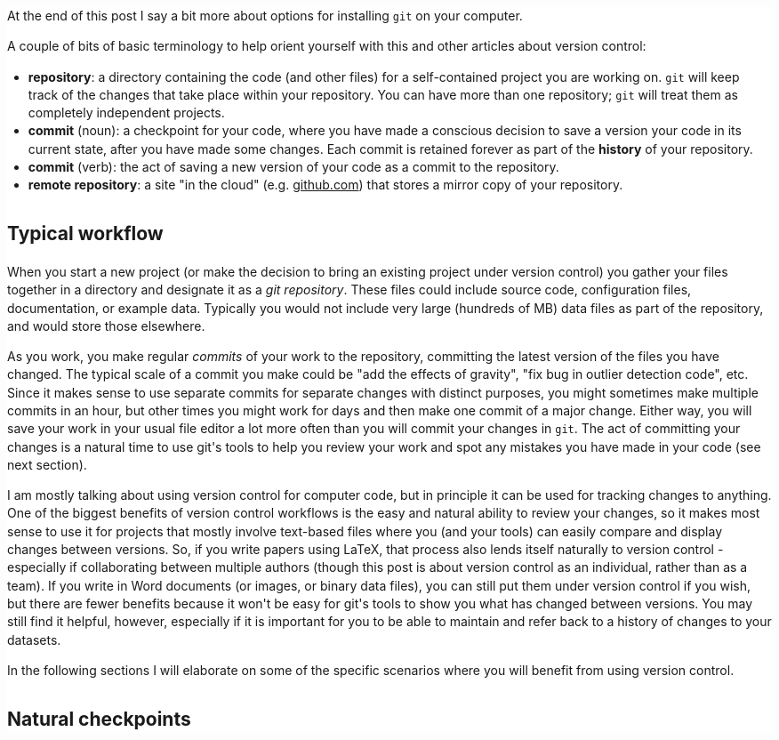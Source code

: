 At the end of this post I say a bit more about options for installing `git` on your computer.

A couple of bits of basic terminology to help orient yourself with this and other articles about version control:

- **repository**: a directory containing the code (and other files) for a self-contained project you are working on. `git` will keep track of the changes that take place within your repository.
You can have more than one repository; `git` will treat them as completely independent projects.
- **commit** (noun): a checkpoint for your code, where you have made a conscious decision to save a version your code in its current state, after you have made some changes. Each commit is retained forever as part of the **history** of your repository. 
- **commit** (verb): the act of saving a new version of your code as a commit to the repository.
- **remote repository**: a site "in the cloud" (e.g. [github.com](https://github.com)) that stores a mirror copy of your repository.  

## Typical workflow

When you start a new project (or make the decision to bring an existing project under version control) you gather your files together in a directory and designate it as a *git repository*.
These files could include source code, configuration files, documentation, or example data.
Typically you would not include very large (hundreds of MB) data files as part of the repository, and would store those elsewhere.

As you work, you make regular *commits* of your work to the repository, committing the latest version of the files you have changed.
The typical scale of a commit you make could be "add the effects of gravity", "fix bug in outlier detection code", etc.
Since it makes sense to use separate commits for separate changes with distinct purposes, you might sometimes make multiple commits in an hour,
but other times you might work for days and then make one commit of a major change.
Either way, you will save your work in your usual file editor a lot more often than you will commit your changes in `git`.
The act of committing your changes is a natural time to use git's tools to help you review your work and spot any mistakes you have made in your code (see next section). 

I am mostly talking about using version control for computer code, but in principle it can be used for tracking changes to anything.
One of the biggest benefits of version control workflows is the easy and natural ability to review your changes,
so it makes most sense to use it for projects that mostly involve text-based files where you (and your tools) can easily compare and display changes between versions.
So, if you write papers using LaTeX, that process also lends itself naturally to version control - especially if collaborating between multiple authors (though this post is about version control as an individual, rather than as a team).
If you write in Word documents (or images, or binary data files), you can still put them under version control if you wish, but there are fewer benefits because it won't be easy for git's tools to show you what has changed between versions.
You may still find it helpful, however, especially if it is important for you to be able to maintain and refer back to a history of changes to your datasets.

In the following sections I will elaborate on some of the specific scenarios where you will benefit from using version control.

## Natural checkpoints

